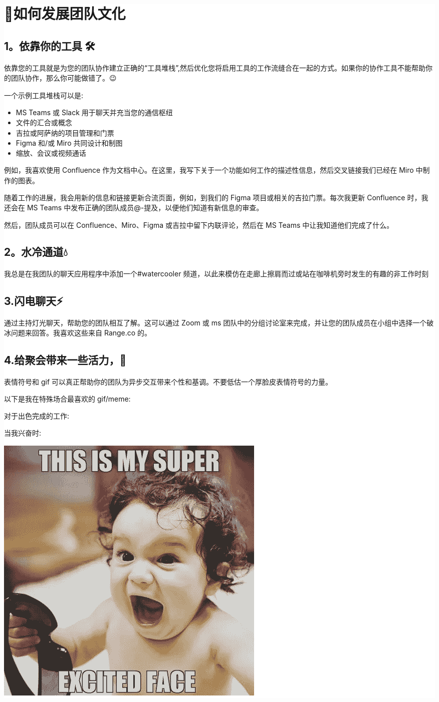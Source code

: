 # 🎏如何发展团队文化

## **1。依靠你的工具** 🛠

依靠您的工具就是为您的团队协作建立正确的“工具堆栈”,然后优化您将启用工具的工作流缝合在一起的方式。如果你的协作工具不能帮助你的团队协作，那么你可能做错了。😉

一个示例工具堆栈可以是:

*   MS Teams 或 Slack 用于聊天并充当您的通信枢纽
*   文件的汇合或概念
*   吉拉或阿萨纳的项目管理和门票
*   Figma 和/或 Miro 共同设计和制图
*   缩放、会议或视频通话

例如，我喜欢使用 Confluence 作为文档中心。在这里，我写下关于一个功能如何工作的描述性信息，然后交叉链接我们已经在 Miro 中制作的图表。

随着工作的进展，我会用新的信息和链接更新合流页面，例如，到我们的 Figma 项目或相关的吉拉门票。每次我更新 Confluence 时，我还会在 MS Teams 中发布正确的团队成员@-提及，以便他们知道有新信息的审查。

然后，团队成员可以在 Confluence、Miro、Figma 或吉拉中留下内联评论，然后在 MS Teams 中让我知道他们完成了什么。

## **2。水冷通道💧**

我总是在我团队的聊天应用程序中添加一个#watercooler 频道，以此来模仿在走廊上擦肩而过或站在咖啡机旁时发生的有趣的非工作时刻

## 3.闪电聊天⚡️

通过主持灯光聊天，帮助您的团队相互了解。这可以通过 Zoom 或 ms 团队中的分组讨论室来完成，并让您的团队成员在小组中选择一个破冰问题来回答。我喜欢这些来自 Range.co 的。

## 4.给聚会带来一些活力，🥳

表情符号和 gif 可以真正帮助你的团队为异步交互带来个性和基调。不要低估一个厚脸皮表情符号的力量。

以下是我在特殊场合最喜欢的 gif/meme:

对于出色完成的工作:

当我兴奋时:

![](img/a7880b5f91388ee081aa723ed991d29f.png)
